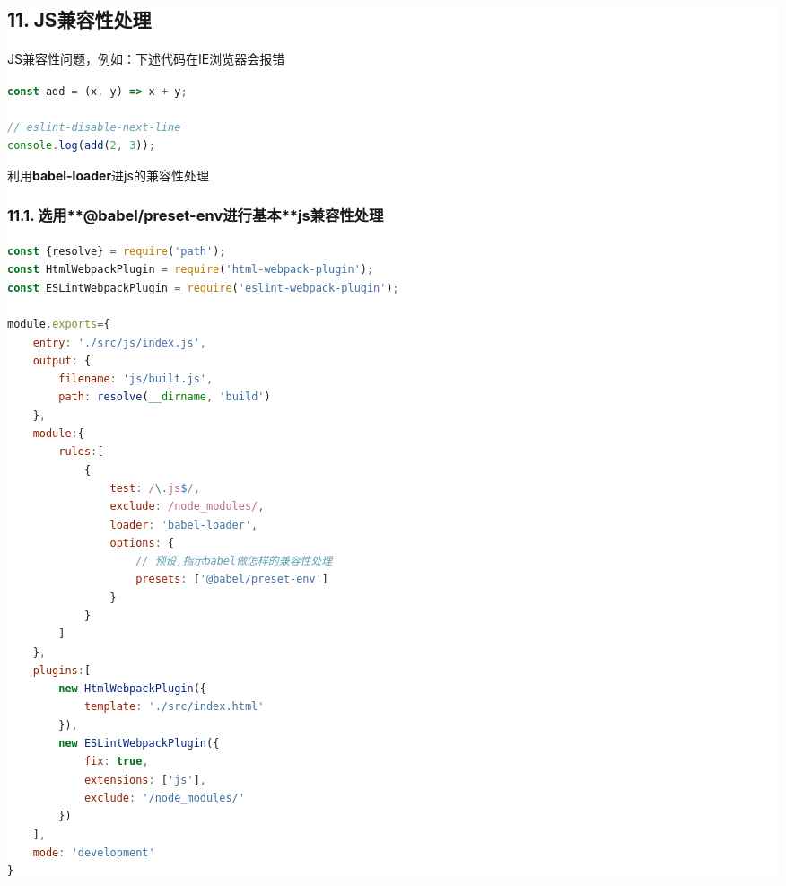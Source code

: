 

## 11. JS兼容性处理

JS兼容性问题，例如：下述代码在IE浏览器会报错

```js
const add = (x, y) => x + y;

// eslint-disable-next-line
console.log(add(2, 3));
```

利用**babel-loader**进js的兼容性处理

### 11.1. 选用**@babel/preset-env**进行**基本**js兼容性处理

```js
const {resolve} = require('path');
const HtmlWebpackPlugin = require('html-webpack-plugin');
const ESLintWebpackPlugin = require('eslint-webpack-plugin');

module.exports={
    entry: './src/js/index.js',
    output: {
        filename: 'js/built.js',
        path: resolve(__dirname, 'build')
    },
    module:{
        rules:[
            {
                test: /\.js$/,
                exclude: /node_modules/,
                loader: 'babel-loader',
                options: {
                    // 预设,指示babel做怎样的兼容性处理
                    presets: ['@babel/preset-env']
                }
            }
        ]
    },
    plugins:[
        new HtmlWebpackPlugin({
            template: './src/index.html'
        }),
        new ESLintWebpackPlugin({
            fix: true,
            extensions: ['js'],
            exclude: '/node_modules/'
        })
    ],
    mode: 'development'
}
```

